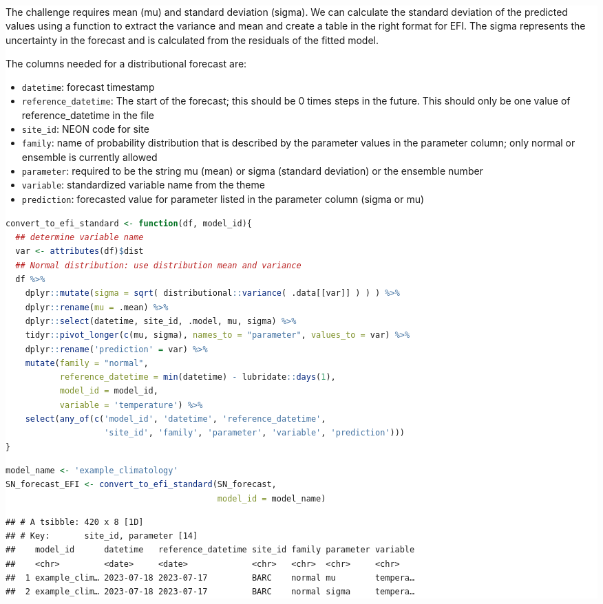 The challenge requires mean (mu) and standard deviation (sigma). We can
calculate the standard deviation of the predicted values using a
function to extract the variance and mean and create a table in the
right format for EFI. The sigma represents the uncertainty in the
forecast and is calculated from the residuals of the fitted model.

The columns needed for a distributional forecast are:

-   `datetime`: forecast timestamp
-   `reference_datetime`: The start of the forecast; this should be 0
    times steps in the future. This should only be one value of
    reference_datetime in the file
-   `site_id`: NEON code for site
-   `family`: name of probability distribution that is described by the
    parameter values in the parameter column; only normal or ensemble is
    currently allowed
-   `parameter`: required to be the string mu (mean) or sigma (standard
    deviation) or the ensemble number
-   `variable`: standardized variable name from the theme
-   `prediction`: forecasted value for parameter listed in the parameter
    column (sigma or mu)

``` r
convert_to_efi_standard <- function(df, model_id){
  ## determine variable name
  var <- attributes(df)$dist
  ## Normal distribution: use distribution mean and variance
  df %>% 
    dplyr::mutate(sigma = sqrt( distributional::variance( .data[[var]] ) ) ) %>%
    dplyr::rename(mu = .mean) %>%
    dplyr::select(datetime, site_id, .model, mu, sigma) %>%
    tidyr::pivot_longer(c(mu, sigma), names_to = "parameter", values_to = var) %>%
    dplyr::rename('prediction' = var) %>%
    mutate(family = "normal",
           reference_datetime = min(datetime) - lubridate::days(1),
           model_id = model_id, 
           variable = 'temperature') %>%
    select(any_of(c('model_id', 'datetime', 'reference_datetime', 
                    'site_id', 'family', 'parameter', 'variable', 'prediction')))
}
```

``` r
model_name <- 'example_climatology'
SN_forecast_EFI <- convert_to_efi_standard(SN_forecast, 
                                           model_id = model_name)
```

    ## # A tsibble: 420 x 8 [1D]
    ## # Key:       site_id, parameter [14]
    ##    model_id      datetime   reference_datetime site_id family parameter variable
    ##    <chr>         <date>     <date>             <chr>   <chr>  <chr>     <chr>   
    ##  1 example_clim… 2023-07-18 2023-07-17         BARC    normal mu        tempera…
    ##  2 example_clim… 2023-07-18 2023-07-17         BARC    normal sigma     tempera…